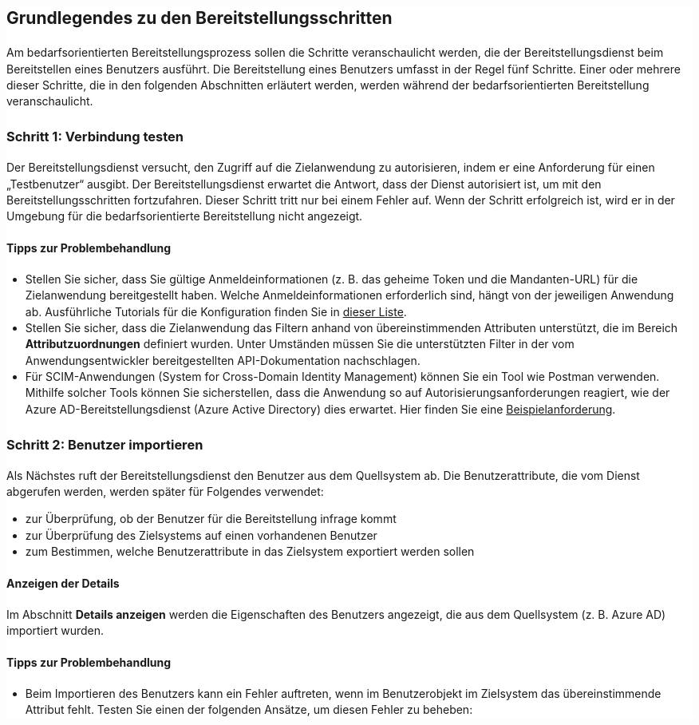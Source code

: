 ## <a name="understand-the-provisioning-steps"></a>Grundlegendes zu den Bereitstellungsschritten

Am bedarfsorientierten Bereitstellungsprozess sollen die Schritte veranschaulicht werden, die der Bereitstellungsdienst beim Bereitstellen eines Benutzers ausführt. Die Bereitstellung eines Benutzers umfasst in der Regel fünf Schritte. Einer oder mehrere dieser Schritte, die in den folgenden Abschnitten erläutert werden, werden während der bedarfsorientierten Bereitstellung veranschaulicht.

### <a name="step-1-test-connection"></a>Schritt 1: Verbindung testen

Der Bereitstellungsdienst versucht, den Zugriff auf die Zielanwendung zu autorisieren, indem er eine Anforderung für einen „Testbenutzer“ ausgibt. Der Bereitstellungsdienst erwartet die Antwort, dass der Dienst autorisiert ist, um mit den Bereitstellungsschritten fortzufahren. Dieser Schritt tritt nur bei einem Fehler auf. Wenn der Schritt erfolgreich ist, wird er in der Umgebung für die bedarfsorientierte Bereitstellung nicht angezeigt.

#### <a name="troubleshooting-tips"></a>Tipps zur Problembehandlung

* Stellen Sie sicher, dass Sie gültige Anmeldeinformationen (z. B. das geheime Token und die Mandanten-URL) für die Zielanwendung bereitgestellt haben. Welche Anmeldeinformationen erforderlich sind, hängt von der jeweiligen Anwendung ab. Ausführliche Tutorials für die Konfiguration finden Sie in [dieser Liste](../saas-apps/tutorial-list.md). 
* Stellen Sie sicher, dass die Zielanwendung das Filtern anhand von übereinstimmenden Attributen unterstützt, die im Bereich **Attributzuordnungen** definiert wurden. Unter Umständen müssen Sie die unterstützten Filter in der vom Anwendungsentwickler bereitgestellten API-Dokumentation nachschlagen.
* Für SCIM-Anwendungen (System for Cross-Domain Identity Management) können Sie ein Tool wie Postman verwenden. Mithilfe solcher Tools können Sie sicherstellen, dass die Anwendung so auf Autorisierungsanforderungen reagiert, wie der Azure AD-Bereitstellungsdienst (Azure Active Directory) dies erwartet. Hier finden Sie eine [Beispielanforderung](./use-scim-to-provision-users-and-groups.md#request-3).

### <a name="step-2-import-user"></a>Schritt 2: Benutzer importieren

Als Nächstes ruft der Bereitstellungsdienst den Benutzer aus dem Quellsystem ab. Die Benutzerattribute, die vom Dienst abgerufen werden, werden später für Folgendes verwendet:

* zur Überprüfung, ob der Benutzer für die Bereitstellung infrage kommt
* zur Überprüfung des Zielsystems auf einen vorhandenen Benutzer
* zum Bestimmen, welche Benutzerattribute in das Zielsystem exportiert werden sollen

#### <a name="view-details"></a>Anzeigen der Details


Im Abschnitt **Details anzeigen** werden die Eigenschaften des Benutzers angezeigt, die aus dem Quellsystem (z. B. Azure AD) importiert wurden.

#### <a name="troubleshooting-tips"></a>Tipps zur Problembehandlung

* Beim Importieren des Benutzers kann ein Fehler auftreten, wenn im Benutzerobjekt im Zielsystem das übereinstimmende Attribut fehlt. Testen Sie einen der folgenden Ansätze, um diesen Fehler zu beheben:
